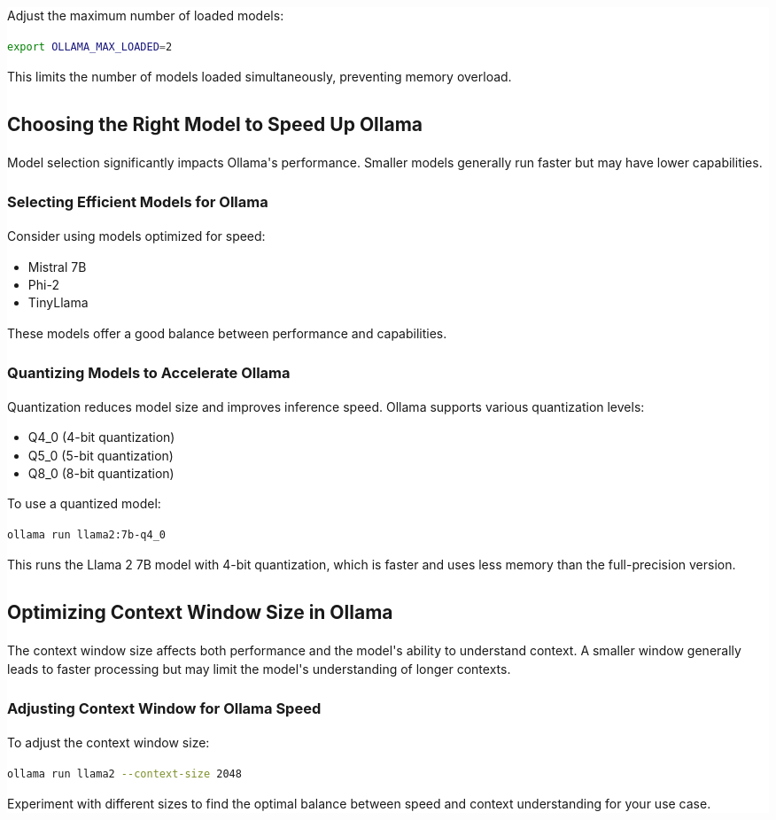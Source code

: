 Adjust the maximum number of loaded models:

```bash
export OLLAMA_MAX_LOADED=2
```

This limits the number of models loaded simultaneously, preventing memory overload.

## Choosing the Right Model to Speed Up Ollama

Model selection significantly impacts Ollama's performance. Smaller models generally run faster but may have lower capabilities.

### Selecting Efficient Models for Ollama

Consider using models optimized for speed:

- Mistral 7B
- Phi-2
- TinyLlama

These models offer a good balance between performance and capabilities.

### Quantizing Models to Accelerate Ollama

Quantization reduces model size and improves inference speed. Ollama supports various quantization levels:

- Q4\_0 (4-bit quantization)
- Q5\_0 (5-bit quantization)
- Q8\_0 (8-bit quantization)

To use a quantized model:

```bash
ollama run llama2:7b-q4_0
```

This runs the Llama 2 7B model with 4-bit quantization, which is faster and uses less memory than the full-precision version.

## Optimizing Context Window Size in Ollama

The context window size affects both performance and the model's ability to understand context. A smaller window generally leads to faster processing but may limit the model's understanding of longer contexts.

### Adjusting Context Window for Ollama Speed

To adjust the context window size:

```bash
ollama run llama2 --context-size 2048
```

Experiment with different sizes to find the optimal balance between speed and context understanding for your use case.

